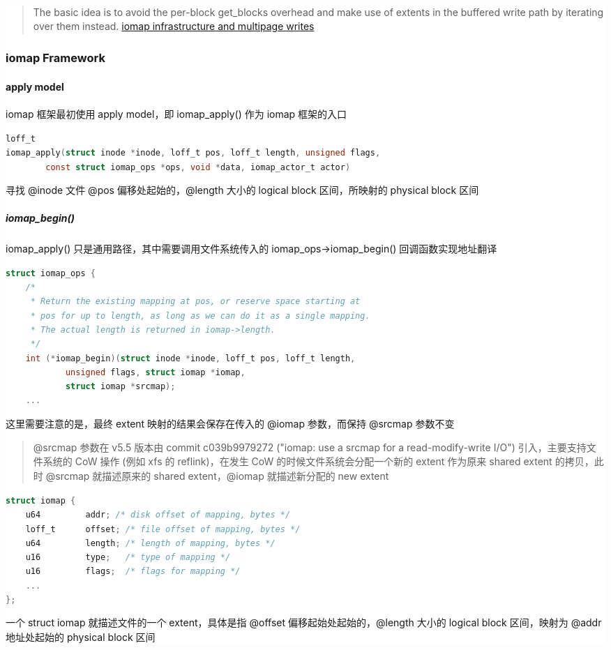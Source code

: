 > The basic idea is to avoid the per-block get_blocks overhead
and make use of extents in the buffered write path by iterating over
them instead.
> [iomap infrastructure and multipage writes](https://lwn.net/Articles/686673/)


### iomap Framework

#### apply model

iomap 框架最初使用 apply model，即 iomap_apply() 作为 iomap 框架的入口

```c
loff_t
iomap_apply(struct inode *inode, loff_t pos, loff_t length, unsigned flags,
		const struct iomap_ops *ops, void *data, iomap_actor_t actor)
```

寻找 @inode 文件 @pos 偏移处起始的，@length 大小的 logical block 区间，所映射的 physical block 区间


##### iomap_begin()

iomap_apply() 只是通用路径，其中需要调用文件系统传入的 iomap_ops->iomap_begin() 回调函数实现地址翻译

```c
struct iomap_ops {
	/*
	 * Return the existing mapping at pos, or reserve space starting at
	 * pos for up to length, as long as we can do it as a single mapping.
	 * The actual length is returned in iomap->length.
	 */
	int (*iomap_begin)(struct inode *inode, loff_t pos, loff_t length,
			unsigned flags, struct iomap *iomap,
			struct iomap *srcmap);
	...
```

这里需要注意的是，最终 extent 映射的结果会保存在传入的 @iomap 参数，而保持 @srcmap 参数不变

> @srcmap 参数在 v5.5 版本由 commit c039b9979272 ("iomap: use a srcmap for a read-modify-write I/O") 引入，主要支持文件系统的 CoW 操作 (例如 xfs 的 reflink)，在发生 CoW 的时候文件系统会分配一个新的 extent 作为原来 shared extent 的拷贝，此时 @srcmap 就描述原来的 shared extent，@iomap 就描述新分配的 new extent


```c
struct iomap {
	u64			addr; /* disk offset of mapping, bytes */
	loff_t		offset;	/* file offset of mapping, bytes */
	u64			length;	/* length of mapping, bytes */
	u16			type;	/* type of mapping */
	u16			flags;	/* flags for mapping */
	...
};
```

一个 struct iomap 就描述文件的一个 extent，具体是指 @offset 偏移起始处起始的，@length 大小的 logical block 区间，映射为 @addr 地址处起始的 physical block 区间
